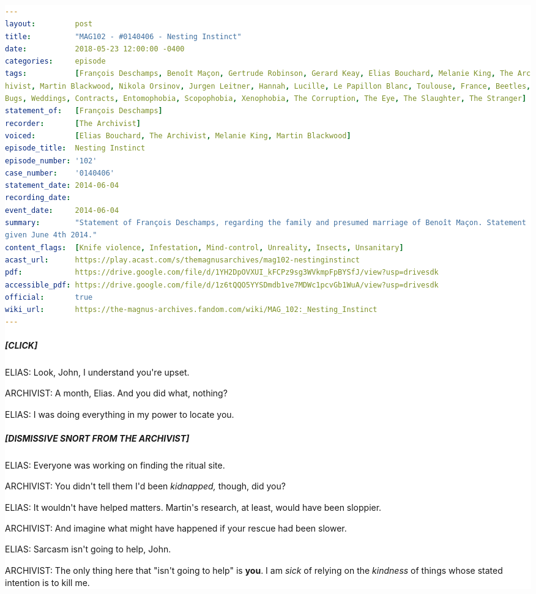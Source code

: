 ```yaml
---
layout:         post
title:          "MAG102 - #0140406 - Nesting Instinct"
date:           2018-05-23 12:00:00 -0400
categories:     episode
tags:           [François Deschamps, Benoît Maçon, Gertrude Robinson, Gerard Keay, Elias Bouchard, Melanie King, The Archivist, Martin Blackwood, Nikola Orsinov, Jurgen Leitner, Hannah, Lucille, Le Papillon Blanc, Toulouse, France, Beetles, Bugs, Weddings, Contracts, Entomophobia, Scopophobia, Xenophobia, The Corruption, The Eye, The Slaughter, The Stranger]
statement_of:   [François Deschamps]
recorder:       [The Archivist]
voiced:         [Elias Bouchard, The Archivist, Melanie King, Martin Blackwood]
episode_title:  Nesting Instinct
episode_number: '102'
case_number:    '0140406'
statement_date: 2014-06-04
recording_date: 
event_date:     2014-06-04
summary:        "Statement of François Deschamps, regarding the family and presumed marriage of Benoît Maçon. Statement given June 4th 2014."
content_flags:  [Knife violence, Infestation, Mind-control, Unreality, Insects, Unsanitary]
acast_url:      https://play.acast.com/s/themagnusarchives/mag102-nestinginstinct
pdf:            https://drive.google.com/file/d/1YH2DpOVXUI_kFCPz9sg3WVkmpFpBYSfJ/view?usp=drivesdk
accessible_pdf: https://drive.google.com/file/d/1z6tQQO5YYSDmdb1ve7MDWc1pcvGb1WuA/view?usp=drivesdk
official:       true
wiki_url:       https://the-magnus-archives.fandom.com/wiki/MAG_102:_Nesting_Instinct
---
```


##### [CLICK]

<span class="elias">ELIAS: Look, John, I understand you're upset.</span>

<span class="archivist">ARCHIVIST: A month, Elias. And you did what, nothing?</span>

<span class="elias">ELIAS: I was doing everything in my power to locate you.</span>

##### [DISMISSIVE SNORT FROM THE ARCHIVIST]

<span class="elias">ELIAS: Everyone was working on finding the ritual site.</span>

<span class="archivist">ARCHIVIST: You didn't tell them I'd been *kidnapped,* though, did you?</span>

<span class="elias">ELIAS: It wouldn't have helped matters. Martin's research, at least, would have been sloppier.</span>

<span class="archivist">ARCHIVIST: And imagine what might have happened if your rescue had been slower.</span>

<span class="elias">ELIAS: Sarcasm isn't going to help, John.</span>

<span class="archivist">ARCHIVIST: The only thing here that "isn't going to help" is **you**. I am *sick* of relying on the *kindness* of things whose stated intention is to kill me.</span>
